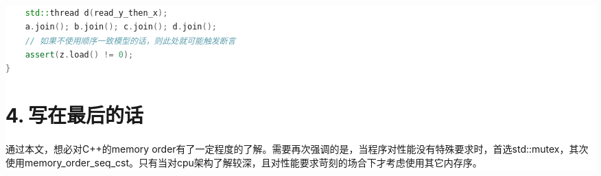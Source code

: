 ```c++
    std::thread d(read_y_then_x);
    a.join(); b.join(); c.join(); d.join();
    // 如果不使用顺序一致模型的话，则此处就可能触发断言
    assert(z.load() != 0);
}
```

# 4. 写在最后的话
通过本文，想必对C++的memory order有了一定程度的了解。需要再次强调的是，当程序对性能没有特殊要求时，首选std::mutex，其次使用memory_order_seq_cst。只有当对cpu架构了解较深，且对性能要求苛刻的场合下才考虑使用其它内存序。
